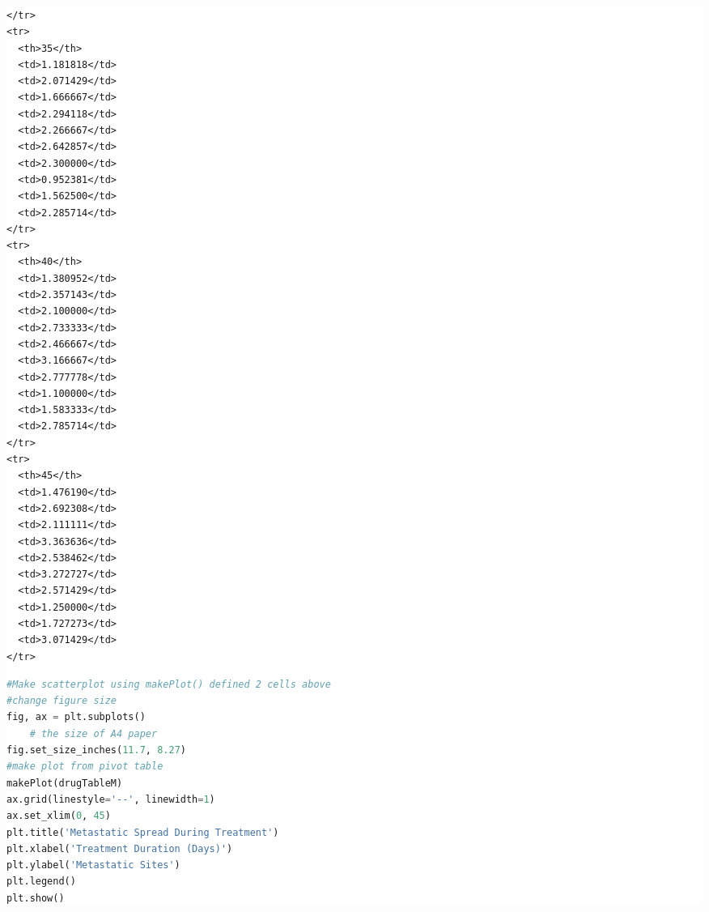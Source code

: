     </tr>
    <tr>
      <th>35</th>
      <td>1.181818</td>
      <td>2.071429</td>
      <td>1.666667</td>
      <td>2.294118</td>
      <td>2.266667</td>
      <td>2.642857</td>
      <td>2.300000</td>
      <td>0.952381</td>
      <td>1.562500</td>
      <td>2.285714</td>
    </tr>
    <tr>
      <th>40</th>
      <td>1.380952</td>
      <td>2.357143</td>
      <td>2.100000</td>
      <td>2.733333</td>
      <td>2.466667</td>
      <td>3.166667</td>
      <td>2.777778</td>
      <td>1.100000</td>
      <td>1.583333</td>
      <td>2.785714</td>
    </tr>
    <tr>
      <th>45</th>
      <td>1.476190</td>
      <td>2.692308</td>
      <td>2.111111</td>
      <td>3.363636</td>
      <td>2.538462</td>
      <td>3.272727</td>
      <td>2.571429</td>
      <td>1.250000</td>
      <td>1.727273</td>
      <td>3.071429</td>
    </tr>
  </tbody>
</table>
</div>




```python
#Make scatterplot using makePlot() defined 2 cells above
#change figure size
fig, ax = plt.subplots()
    # the size of A4 paper
fig.set_size_inches(11.7, 8.27) 
#make plot from pivot table
makePlot(drugTableM)
ax.grid(linestyle='--', linewidth=1)
ax.set_xlim(0, 45)
plt.title('Metastatic Spread During Treatment')
plt.xlabel('Treatment Duration (Days)')
plt.ylabel('Metastatic Sites')
plt.legend()
plt.show()
```
